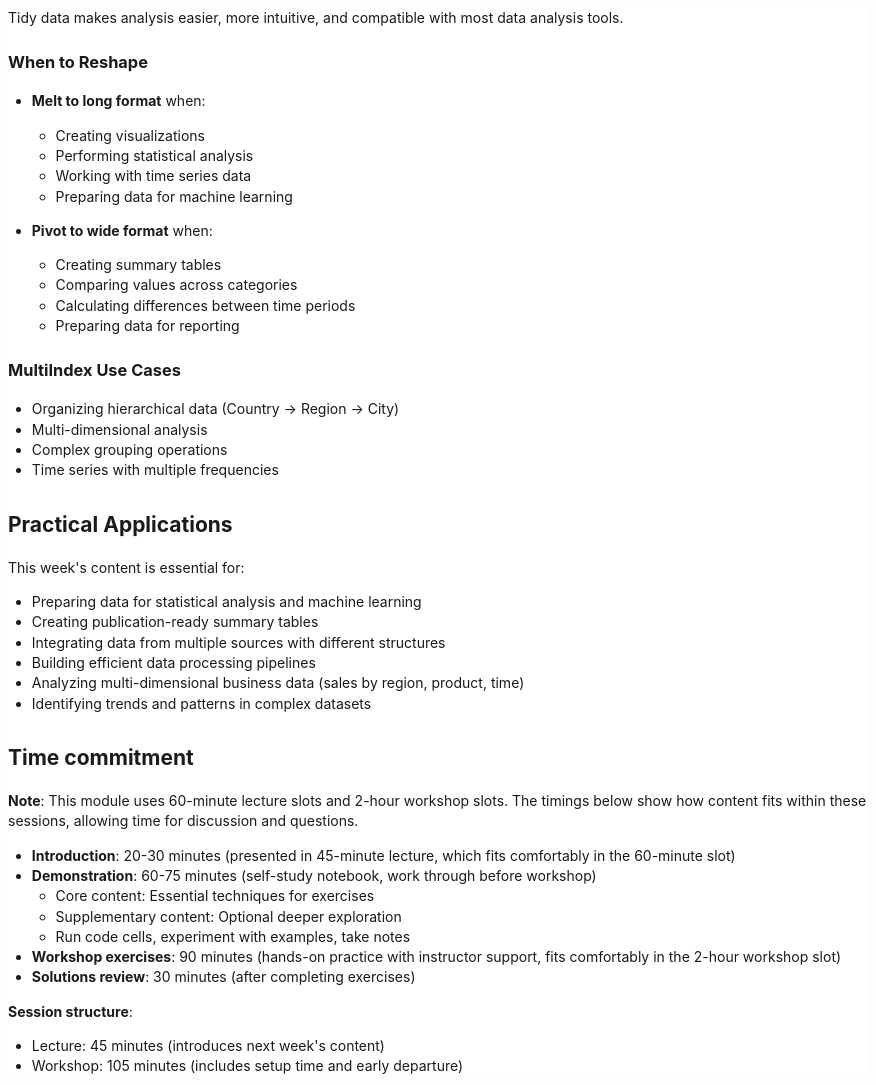 Tidy data makes analysis easier, more intuitive, and compatible with most data analysis tools.

### When to Reshape

- **Melt to long format** when:
  - Creating visualizations
  - Performing statistical analysis
  - Working with time series data
  - Preparing data for machine learning

- **Pivot to wide format** when:
  - Creating summary tables
  - Comparing values across categories
  - Calculating differences between time periods
  - Preparing data for reporting

### MultiIndex Use Cases

- Organizing hierarchical data (Country → Region → City)
- Multi-dimensional analysis
- Complex grouping operations
- Time series with multiple frequencies

## Practical Applications

This week's content is essential for:

- Preparing data for statistical analysis and machine learning
- Creating publication-ready summary tables
- Integrating data from multiple sources with different structures
- Building efficient data processing pipelines
- Analyzing multi-dimensional business data (sales by region, product, time)
- Identifying trends and patterns in complex datasets

## Time commitment

**Note**: This module uses 60-minute lecture slots and 2-hour workshop slots. The timings below show how content fits within these sessions, allowing time for discussion and questions.

- **Introduction**: 20-30 minutes (presented in 45-minute lecture, which fits comfortably in the 60-minute slot)
- **Demonstration**: 60-75 minutes (self-study notebook, work through before workshop)
  - Core content: Essential techniques for exercises
  - Supplementary content: Optional deeper exploration
  - Run code cells, experiment with examples, take notes
- **Workshop exercises**: 90 minutes (hands-on practice with instructor support, fits comfortably in the 2-hour workshop slot)
- **Solutions review**: 30 minutes (after completing exercises)

**Session structure**:
- Lecture: 45 minutes (introduces next week's content)
- Workshop: 105 minutes (includes setup time and early departure)
